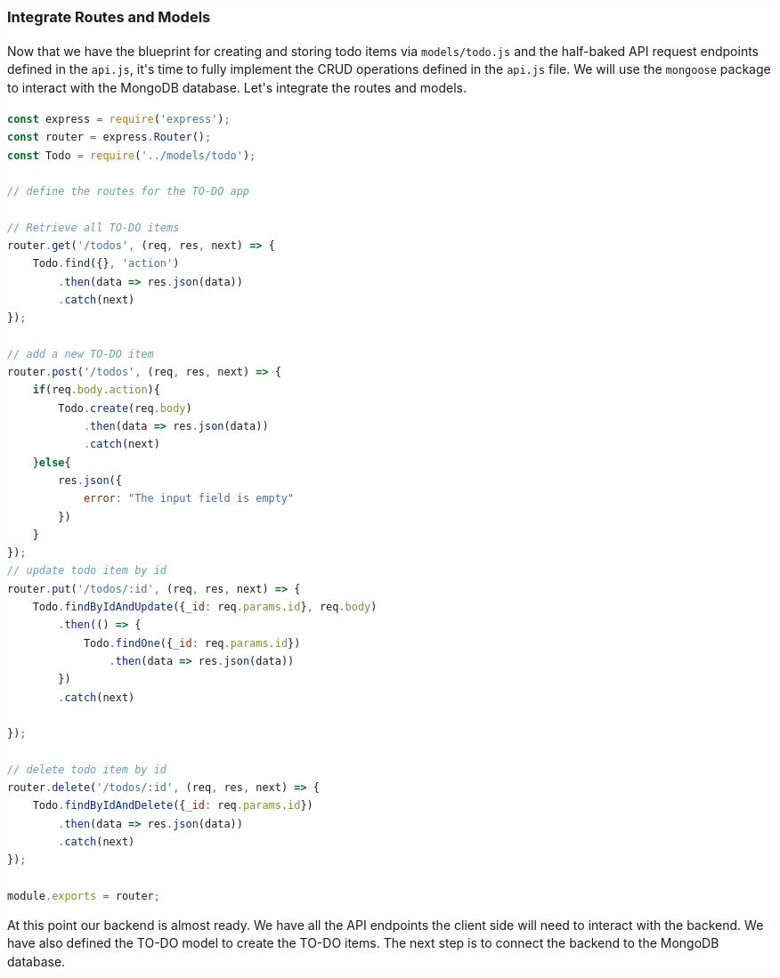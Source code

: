 ### Integrate Routes and Models

Now that we have the blueprint for creating and storing todo items via `models/todo.js` and the half-baked API request endpoints defined in the `api.js`, it's time to fully implement the CRUD operations defined in the `api.js` file. We will use the `mongoose` package to interact with the MongoDB database. Let's integrate the routes and models.

```javascript
const express = require('express');
const router = express.Router();
const Todo = require('../models/todo');

// define the routes for the TO-DO app

// Retrieve all TO-DO items
router.get('/todos', (req, res, next) => {
    Todo.find({}, 'action')
        .then(data => res.json(data))
        .catch(next)
});

// add a new TO-DO item
router.post('/todos', (req, res, next) => {
    if(req.body.action){
        Todo.create(req.body)
            .then(data => res.json(data))
            .catch(next)
    }else{
        res.json({
            error: "The input field is empty"
        })
    }
});
// update todo item by id
router.put('/todos/:id', (req, res, next) => {
    Todo.findByIdAndUpdate({_id: req.params.id}, req.body)
        .then(() => {
            Todo.findOne({_id: req.params.id})
                .then(data => res.json(data))
        })
        .catch(next)

});

// delete todo item by id
router.delete('/todos/:id', (req, res, next) => {
    Todo.findByIdAndDelete({_id: req.params.id})
        .then(data => res.json(data))
        .catch(next)
});

module.exports = router;
```
At this point our backend is almost ready. We have all the API endpoints the client side will need to interact with the backend. We have also defined the TO-DO model to create the TO-DO items. The next step is to connect the backend to the MongoDB database. 

